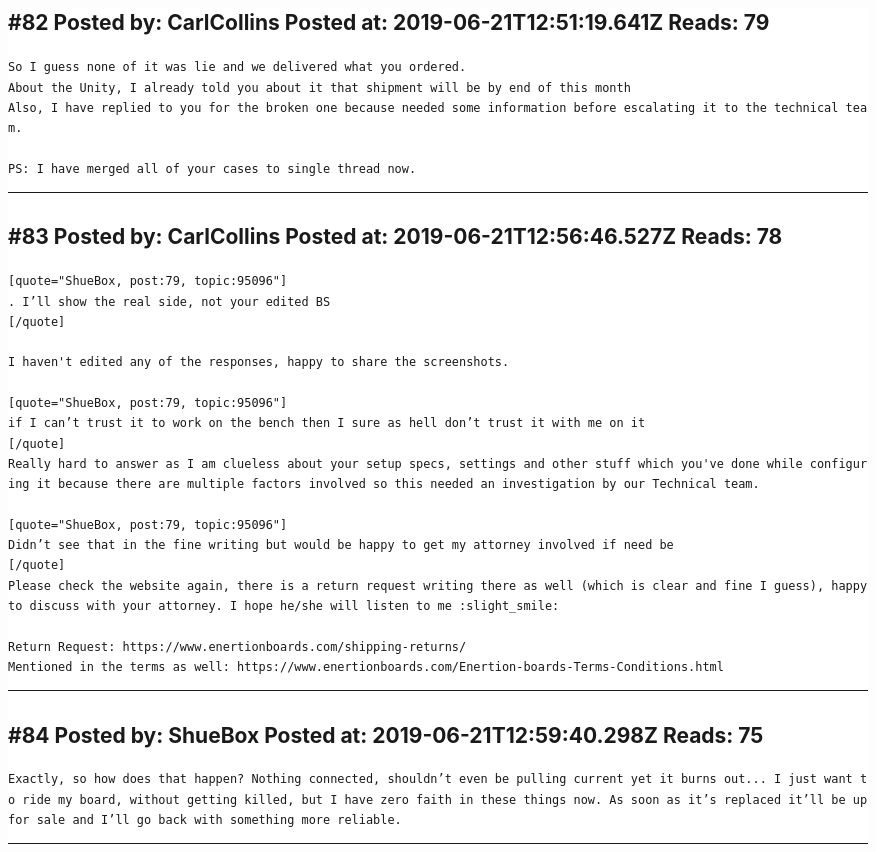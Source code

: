 ## \#82 Posted by: CarlCollins Posted at: 2019-06-21T12:51:19.641Z Reads: 79

```
So I guess none of it was lie and we delivered what you ordered.
About the Unity, I already told you about it that shipment will be by end of this month
Also, I have replied to you for the broken one because needed some information before escalating it to the technical team.

PS: I have merged all of your cases to single thread now.
```

---
## \#83 Posted by: CarlCollins Posted at: 2019-06-21T12:56:46.527Z Reads: 78

```
[quote="ShueBox, post:79, topic:95096"]
. I’ll show the real side, not your edited BS
[/quote]

I haven't edited any of the responses, happy to share the screenshots.

[quote="ShueBox, post:79, topic:95096"]
if I can’t trust it to work on the bench then I sure as hell don’t trust it with me on it
[/quote]
Really hard to answer as I am clueless about your setup specs, settings and other stuff which you've done while configuring it because there are multiple factors involved so this needed an investigation by our Technical team.

[quote="ShueBox, post:79, topic:95096"]
Didn’t see that in the fine writing but would be happy to get my attorney involved if need be
[/quote]
Please check the website again, there is a return request writing there as well (which is clear and fine I guess), happy to discuss with your attorney. I hope he/she will listen to me :slight_smile:  

Return Request: https://www.enertionboards.com/shipping-returns/
Mentioned in the terms as well: https://www.enertionboards.com/Enertion-boards-Terms-Conditions.html
```

---
## \#84 Posted by: ShueBox Posted at: 2019-06-21T12:59:40.298Z Reads: 75

```
Exactly, so how does that happen? Nothing connected, shouldn’t even be pulling current yet it burns out... I just want to ride my board, without getting killed, but I have zero faith in these things now. As soon as it’s replaced it’ll be up for sale and I’ll go back with something more reliable.
```

---